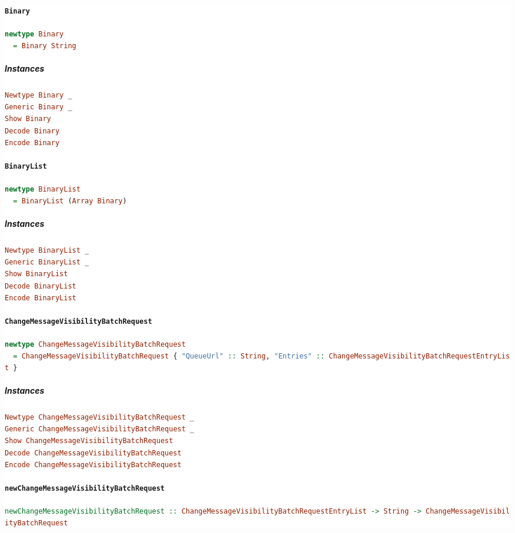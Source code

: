 #### `Binary`

``` purescript
newtype Binary
  = Binary String
```

##### Instances
``` purescript
Newtype Binary _
Generic Binary _
Show Binary
Decode Binary
Encode Binary
```

#### `BinaryList`

``` purescript
newtype BinaryList
  = BinaryList (Array Binary)
```

##### Instances
``` purescript
Newtype BinaryList _
Generic BinaryList _
Show BinaryList
Decode BinaryList
Encode BinaryList
```

#### `ChangeMessageVisibilityBatchRequest`

``` purescript
newtype ChangeMessageVisibilityBatchRequest
  = ChangeMessageVisibilityBatchRequest { "QueueUrl" :: String, "Entries" :: ChangeMessageVisibilityBatchRequestEntryList }
```

<p/>

##### Instances
``` purescript
Newtype ChangeMessageVisibilityBatchRequest _
Generic ChangeMessageVisibilityBatchRequest _
Show ChangeMessageVisibilityBatchRequest
Decode ChangeMessageVisibilityBatchRequest
Encode ChangeMessageVisibilityBatchRequest
```

#### `newChangeMessageVisibilityBatchRequest`

``` purescript
newChangeMessageVisibilityBatchRequest :: ChangeMessageVisibilityBatchRequestEntryList -> String -> ChangeMessageVisibilityBatchRequest
```

